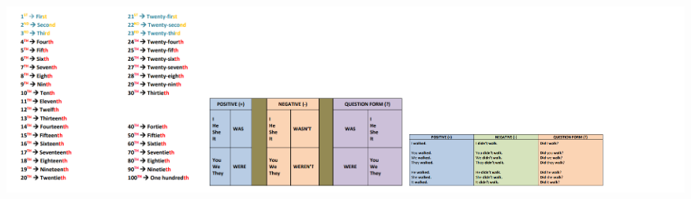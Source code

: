   <img src="https://github.com/erkaneroglu/ingilizceimage/blob/main/6u63.PNG" width="250">  
  
  <img src="https://github.com/erkaneroglu/ingilizceimage/blob/main/6u71.PNG" width="250">  
  <img src="https://github.com/erkaneroglu/ingilizceimage/blob/main/6u72.PNG" width="250">  